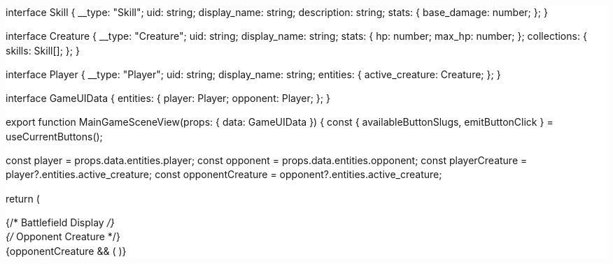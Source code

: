 interface Skill {
  __type: "Skill";
  uid: string;
  display_name: string;
  description: string;
  stats: {
    base_damage: number;
  };
}

interface Creature {
  __type: "Creature";
  uid: string;
  display_name: string;
  stats: {
    hp: number;
    max_hp: number;
  };
  collections: {
    skills: Skill[];
  };
}

interface Player {
  __type: "Player";
  uid: string;
  display_name: string;
  entities: {
    active_creature: Creature;
  };
}

interface GameUIData {
  entities: {
    player: Player;
    opponent: Player;
  };
}

export function MainGameSceneView(props: { data: GameUIData }) {
  const {
    availableButtonSlugs,
    emitButtonClick
  } = useCurrentButtons();

  const player = props.data.entities.player;
  const opponent = props.data.entities.opponent;
  const playerCreature = player?.entities.active_creature;
  const opponentCreature = opponent?.entities.active_creature;

  return (
    <div className="w-full h-full flex flex-col">
      {/* Battlefield Display */}
      <div className="h-2/3 grid grid-cols-2 grid-rows-2 gap-4 p-4">
        {/* Opponent Creature */}
        <div className="col-start-2 row-start-1 flex justify-end items-start">
          {opponentCreature && (
            <CreatureCard
              uid={opponentCreature.uid}
              name={opponentCreature.display_name}
              image="/placeholder-opponent-creature.png"
              hp={opponentCreature.stats.hp}
              maxHp={opponentCreature.stats.max_hp}
            />
          )}
        </div>
